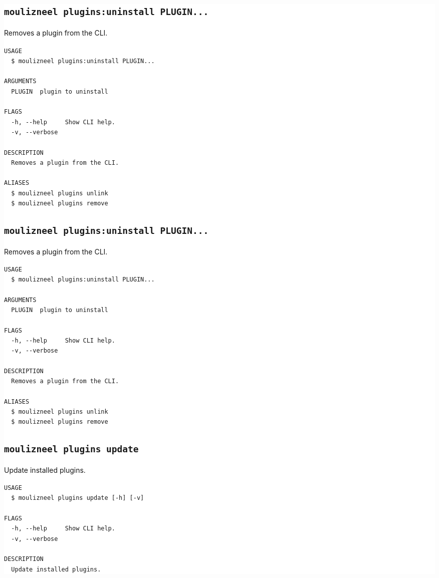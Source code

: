 ## `moulizneel plugins:uninstall PLUGIN...`

Removes a plugin from the CLI.

```
USAGE
  $ moulizneel plugins:uninstall PLUGIN...

ARGUMENTS
  PLUGIN  plugin to uninstall

FLAGS
  -h, --help     Show CLI help.
  -v, --verbose

DESCRIPTION
  Removes a plugin from the CLI.

ALIASES
  $ moulizneel plugins unlink
  $ moulizneel plugins remove
```

## `moulizneel plugins:uninstall PLUGIN...`

Removes a plugin from the CLI.

```
USAGE
  $ moulizneel plugins:uninstall PLUGIN...

ARGUMENTS
  PLUGIN  plugin to uninstall

FLAGS
  -h, --help     Show CLI help.
  -v, --verbose

DESCRIPTION
  Removes a plugin from the CLI.

ALIASES
  $ moulizneel plugins unlink
  $ moulizneel plugins remove
```

## `moulizneel plugins update`

Update installed plugins.

```
USAGE
  $ moulizneel plugins update [-h] [-v]

FLAGS
  -h, --help     Show CLI help.
  -v, --verbose

DESCRIPTION
  Update installed plugins.
```

